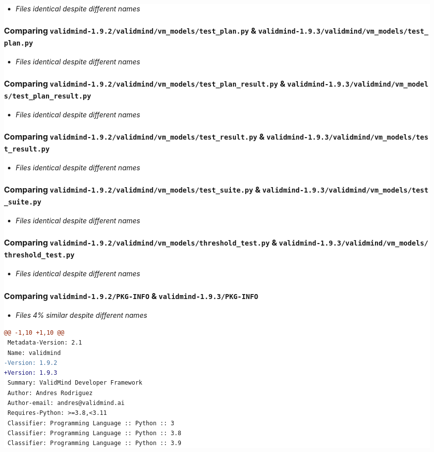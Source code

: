  * *Files identical despite different names*

### Comparing `validmind-1.9.2/validmind/vm_models/test_plan.py` & `validmind-1.9.3/validmind/vm_models/test_plan.py`

 * *Files identical despite different names*

### Comparing `validmind-1.9.2/validmind/vm_models/test_plan_result.py` & `validmind-1.9.3/validmind/vm_models/test_plan_result.py`

 * *Files identical despite different names*

### Comparing `validmind-1.9.2/validmind/vm_models/test_result.py` & `validmind-1.9.3/validmind/vm_models/test_result.py`

 * *Files identical despite different names*

### Comparing `validmind-1.9.2/validmind/vm_models/test_suite.py` & `validmind-1.9.3/validmind/vm_models/test_suite.py`

 * *Files identical despite different names*

### Comparing `validmind-1.9.2/validmind/vm_models/threshold_test.py` & `validmind-1.9.3/validmind/vm_models/threshold_test.py`

 * *Files identical despite different names*

### Comparing `validmind-1.9.2/PKG-INFO` & `validmind-1.9.3/PKG-INFO`

 * *Files 4% similar despite different names*

```diff
@@ -1,10 +1,10 @@
 Metadata-Version: 2.1
 Name: validmind
-Version: 1.9.2
+Version: 1.9.3
 Summary: ValidMind Developer Framework
 Author: Andres Rodriguez
 Author-email: andres@validmind.ai
 Requires-Python: >=3.8,<3.11
 Classifier: Programming Language :: Python :: 3
 Classifier: Programming Language :: Python :: 3.8
 Classifier: Programming Language :: Python :: 3.9
```

